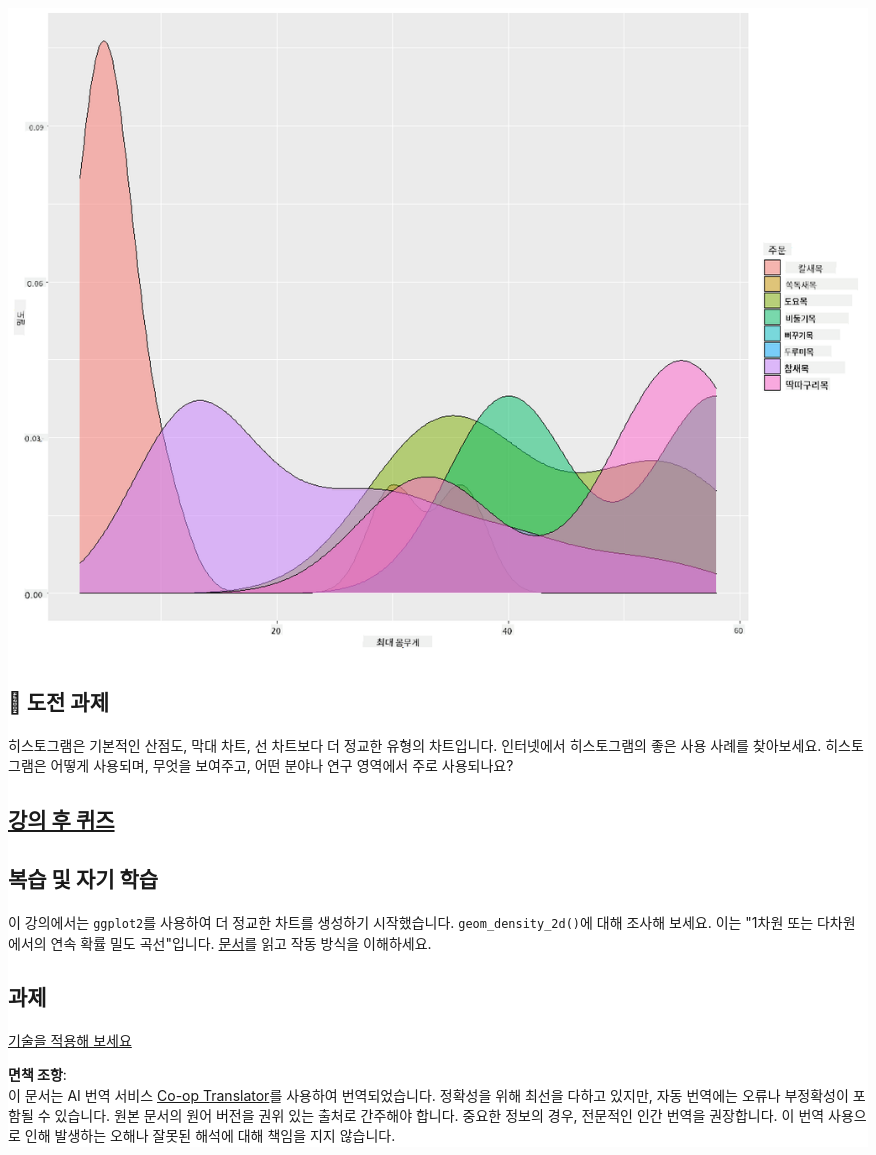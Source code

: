 ![bodymass per order](../../../../../translated_images/bodymass-per-order.9d2b065dd931b928c839d8cdbee63067ab1ae52218a1b90717f4bc744354f485.ko.png)

## 🚀 도전 과제

히스토그램은 기본적인 산점도, 막대 차트, 선 차트보다 더 정교한 유형의 차트입니다. 인터넷에서 히스토그램의 좋은 사용 사례를 찾아보세요. 히스토그램은 어떻게 사용되며, 무엇을 보여주고, 어떤 분야나 연구 영역에서 주로 사용되나요?

## [강의 후 퀴즈](https://purple-hill-04aebfb03.1.azurestaticapps.net/quiz/19)

## 복습 및 자기 학습

이 강의에서는 `ggplot2`를 사용하여 더 정교한 차트를 생성하기 시작했습니다. `geom_density_2d()`에 대해 조사해 보세요. 이는 "1차원 또는 다차원에서의 연속 확률 밀도 곡선"입니다. [문서](https://ggplot2.tidyverse.org/reference/geom_density_2d.html)를 읽고 작동 방식을 이해하세요.

## 과제

[기술을 적용해 보세요](assignment.md)

**면책 조항**:  
이 문서는 AI 번역 서비스 [Co-op Translator](https://github.com/Azure/co-op-translator)를 사용하여 번역되었습니다. 정확성을 위해 최선을 다하고 있지만, 자동 번역에는 오류나 부정확성이 포함될 수 있습니다. 원본 문서의 원어 버전을 권위 있는 출처로 간주해야 합니다. 중요한 정보의 경우, 전문적인 인간 번역을 권장합니다. 이 번역 사용으로 인해 발생하는 오해나 잘못된 해석에 대해 책임을 지지 않습니다.